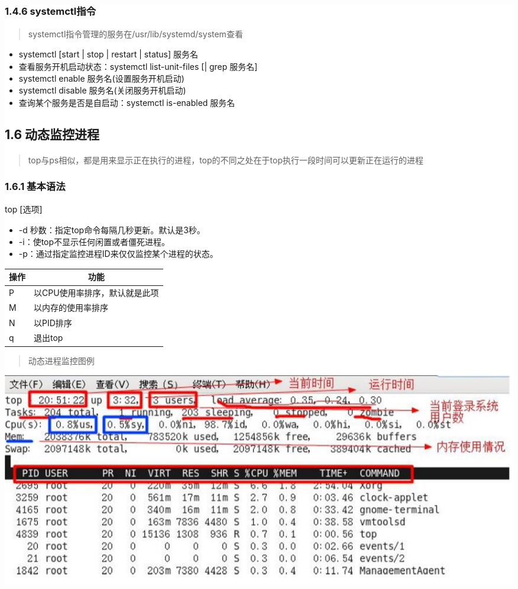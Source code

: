 ### 1.4.6 systemctl指令

> systemctl指令管理的服务在/usr/lib/systemd/system查看

+ systemctl [start | stop | restart | status] 服务名
+ 查看服务开机启动状态：systemctl list-unit-files [| grep 服务名]
+ systemctl enable 服务名(设置服务开机启动)
+ systemctl disable 服务名(关闭服务开机启动)
+ 查询某个服务是否是自启动：systemctl is-enabled 服务名

## 1.6 动态监控进程

> top与ps相似，都是用来显示正在执行的进程，top的不同之处在于top执行一段时间可以更新正在运行的进程

### 1.6.1 基本语法

top [选项]

* -d 秒数：指定top命令每隔几秒更新。默认是3秒。
* -i：使top不显示任何闲置或者僵死进程。
* -p：通过指定监控进程ID来仅仅监控某个进程的状态。

| 操作 | 功能                          |
| ---- | ----------------------------- |
| P    | 以CPU使用率排序，默认就是此项 |
| M    | 以内存的使用率排序            |
| N    | 以PID排序                     |
| q    | 退出top                       |

>动态进程监控图例

![3.10动态进程监控图例](imgs/3.10动态进程监控图例.jpg)
